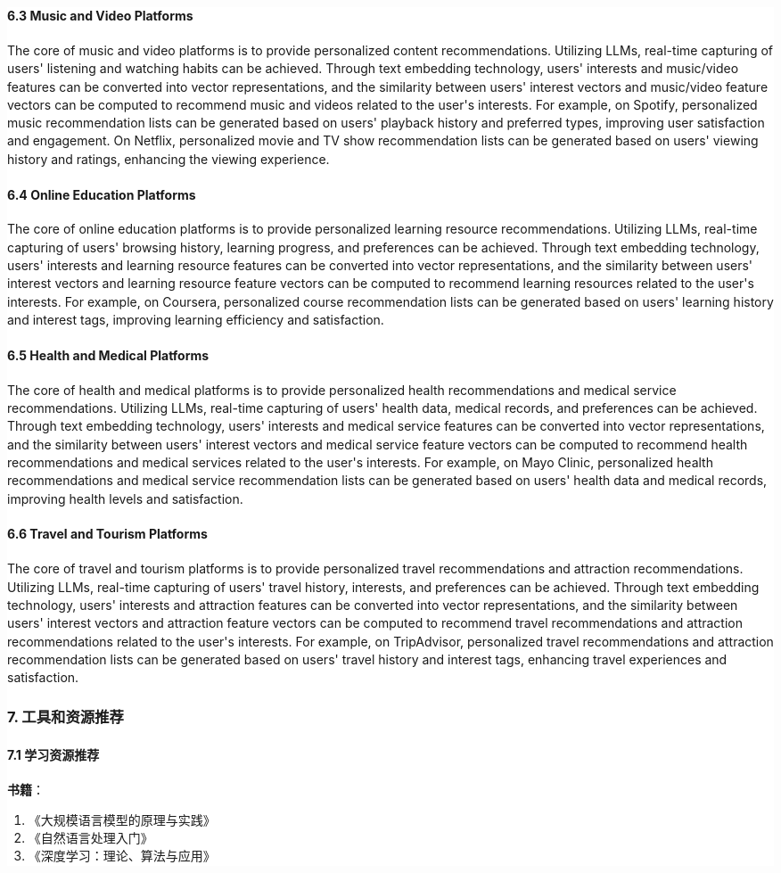#### 6.3 Music and Video Platforms

The core of music and video platforms is to provide personalized content recommendations. Utilizing LLMs, real-time capturing of users' listening and watching habits can be achieved. Through text embedding technology, users' interests and music/video features can be converted into vector representations, and the similarity between users' interest vectors and music/video feature vectors can be computed to recommend music and videos related to the user's interests. For example, on Spotify, personalized music recommendation lists can be generated based on users' playback history and preferred types, improving user satisfaction and engagement. On Netflix, personalized movie and TV show recommendation lists can be generated based on users' viewing history and ratings, enhancing the viewing experience.

#### 6.4 Online Education Platforms

The core of online education platforms is to provide personalized learning resource recommendations. Utilizing LLMs, real-time capturing of users' browsing history, learning progress, and preferences can be achieved. Through text embedding technology, users' interests and learning resource features can be converted into vector representations, and the similarity between users' interest vectors and learning resource feature vectors can be computed to recommend learning resources related to the user's interests. For example, on Coursera, personalized course recommendation lists can be generated based on users' learning history and interest tags, improving learning efficiency and satisfaction.

#### 6.5 Health and Medical Platforms

The core of health and medical platforms is to provide personalized health recommendations and medical service recommendations. Utilizing LLMs, real-time capturing of users' health data, medical records, and preferences can be achieved. Through text embedding technology, users' interests and medical service features can be converted into vector representations, and the similarity between users' interest vectors and medical service feature vectors can be computed to recommend health recommendations and medical services related to the user's interests. For example, on Mayo Clinic, personalized health recommendations and medical service recommendation lists can be generated based on users' health data and medical records, improving health levels and satisfaction.

#### 6.6 Travel and Tourism Platforms

The core of travel and tourism platforms is to provide personalized travel recommendations and attraction recommendations. Utilizing LLMs, real-time capturing of users' travel history, interests, and preferences can be achieved. Through text embedding technology, users' interests and attraction features can be converted into vector representations, and the similarity between users' interest vectors and attraction feature vectors can be computed to recommend travel recommendations and attraction recommendations related to the user's interests. For example, on TripAdvisor, personalized travel recommendations and attraction recommendation lists can be generated based on users' travel history and interest tags, enhancing travel experiences and satisfaction.

### 7. 工具和资源推荐

#### 7.1 学习资源推荐

**书籍**：

1. 《大规模语言模型的原理与实践》
2. 《自然语言处理入门》
3. 《深度学习：理论、算法与应用》
